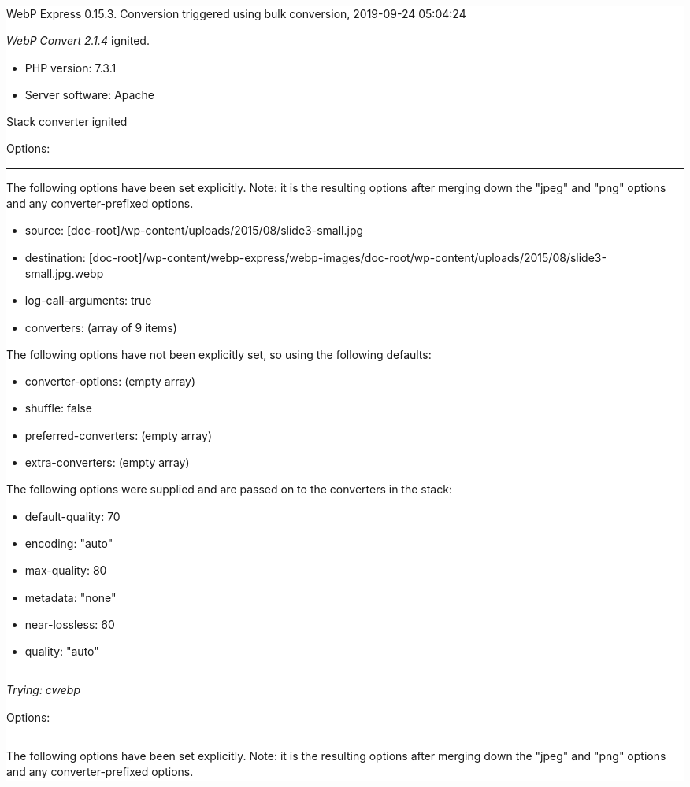WebP Express 0.15.3. Conversion triggered using bulk conversion, 2019-09-24 05:04:24


*WebP Convert 2.1.4*  ignited.

- PHP version: 7.3.1

- Server software: Apache


Stack converter ignited


Options:

------------

The following options have been set explicitly. Note: it is the resulting options after merging down the "jpeg" and "png" options and any converter-prefixed options.

- source: [doc-root]/wp-content/uploads/2015/08/slide3-small.jpg

- destination: [doc-root]/wp-content/webp-express/webp-images/doc-root/wp-content/uploads/2015/08/slide3-small.jpg.webp

- log-call-arguments: true

- converters: (array of 9 items)


The following options have not been explicitly set, so using the following defaults:

- converter-options: (empty array)

- shuffle: false

- preferred-converters: (empty array)

- extra-converters: (empty array)


The following options were supplied and are passed on to the converters in the stack:

- default-quality: 70

- encoding: "auto"

- max-quality: 80

- metadata: "none"

- near-lossless: 60

- quality: "auto"

------------



*Trying: cwebp* 


Options:

------------

The following options have been set explicitly. Note: it is the resulting options after merging down the "jpeg" and "png" options and any converter-prefixed options.
